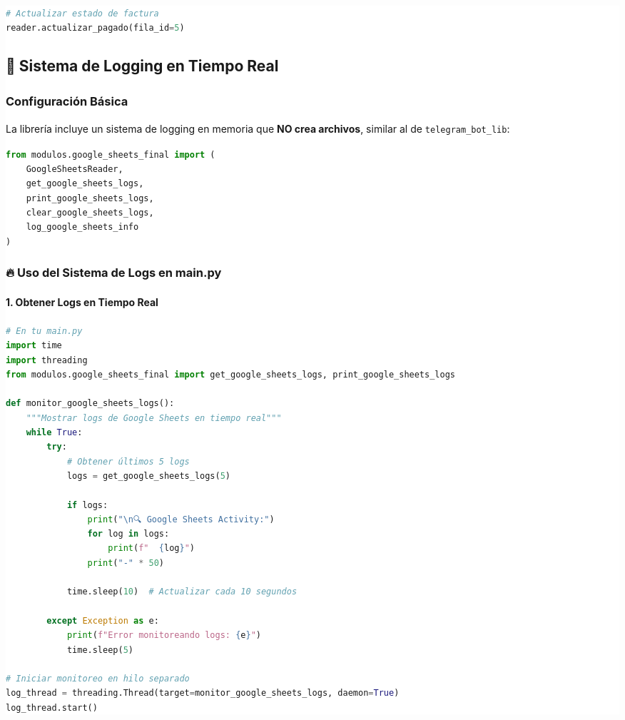 ```python
# Actualizar estado de factura
reader.actualizar_pagado(fila_id=5)
```

## 📝 Sistema de Logging en Tiempo Real

### Configuración Básica

La librería incluye un sistema de logging en memoria que **NO crea archivos**, similar al de `telegram_bot_lib`:

```python
from modulos.google_sheets_final import (
    GoogleSheetsReader,
    get_google_sheets_logs,
    print_google_sheets_logs,
    clear_google_sheets_logs,
    log_google_sheets_info
)
```

### 🔥 Uso del Sistema de Logs en main.py

#### 1. Obtener Logs en Tiempo Real

```python
# En tu main.py
import time
import threading
from modulos.google_sheets_final import get_google_sheets_logs, print_google_sheets_logs

def monitor_google_sheets_logs():
    """Mostrar logs de Google Sheets en tiempo real"""
    while True:
        try:
            # Obtener últimos 5 logs
            logs = get_google_sheets_logs(5)
            
            if logs:
                print("\n🔍 Google Sheets Activity:")
                for log in logs:
                    print(f"  {log}")
                print("-" * 50)
            
            time.sleep(10)  # Actualizar cada 10 segundos
            
        except Exception as e:
            print(f"Error monitoreando logs: {e}")
            time.sleep(5)

# Iniciar monitoreo en hilo separado
log_thread = threading.Thread(target=monitor_google_sheets_logs, daemon=True)
log_thread.start()
```
